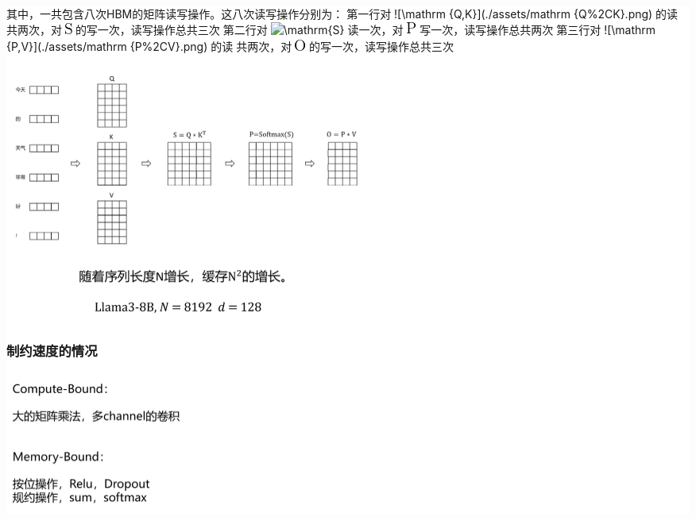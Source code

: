 其中，一共包含八次HBM的矩阵读写操作。这八次读写操作分别为：
第一行对 ![\mathrm {Q,K}](./assets/mathrm {Q%2CK}.png) 的读 共两次，对 ![\mathrm{S}](./assets/mathrm{S}.png) 的写一次，读写操作总共三次
第二行对 ![\mathrm{S}](https://latex.csdn.net/eq?%5Cmathrm%7BS%7D) 读一次，对 ![\mathrm{P}](./assets/mathrm{P}.png) 写一次，读写操作总共两次
第三行对 ![\mathrm {P,V}](./assets/mathrm {P%2CV}.png) 的读 共两次，对 ![\mathrm{O}](./assets/mathrm{O}.png) 的写一次，读写操作总共三次

<img src="./assets/image-20241117145409290.png" alt="image-20241117145409290" style="zoom:50%;" />

### 制约速度的情况

<img src="./assets/image-20241117145441559.png" alt="image-20241117145441559" style="zoom:50%;" />
